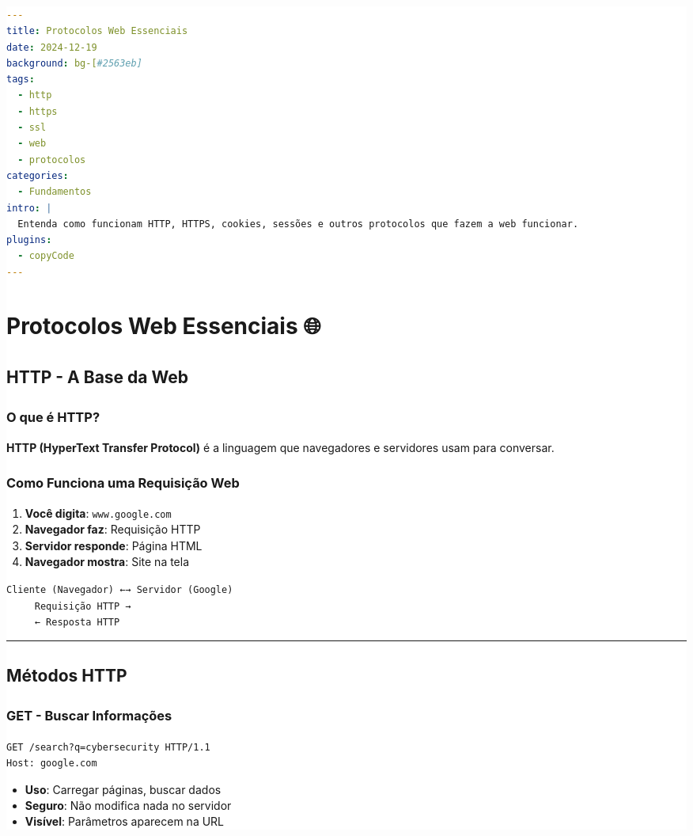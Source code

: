 ```yaml
---
title: Protocolos Web Essenciais
date: 2024-12-19
background: bg-[#2563eb]
tags:
  - http
  - https
  - ssl
  - web
  - protocolos
categories:
  - Fundamentos
intro: |
  Entenda como funcionam HTTP, HTTPS, cookies, sessões e outros protocolos que fazem a web funcionar.
plugins:
  - copyCode
---
```


# Protocolos Web Essenciais 🌐

## HTTP - A Base da Web

### O que é HTTP?
**HTTP (HyperText Transfer Protocol)** é a linguagem que navegadores e servidores usam para conversar.

### Como Funciona uma Requisição Web

1. **Você digita**: `www.google.com`
2. **Navegador faz**: Requisição HTTP
3. **Servidor responde**: Página HTML
4. **Navegador mostra**: Site na tela

```
Cliente (Navegador) ←→ Servidor (Google)
     Requisição HTTP →
     ← Resposta HTTP
```

---

## Métodos HTTP

### GET - Buscar Informações
```http
GET /search?q=cybersecurity HTTP/1.1
Host: google.com
```
- **Uso**: Carregar páginas, buscar dados
- **Seguro**: Não modifica nada no servidor
- **Visível**: Parâmetros aparecem na URL
